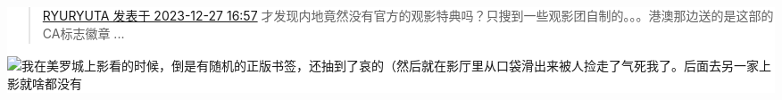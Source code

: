 <blockquote><a href="httphttps://bbs.saraba1st.com/2b/forum.php?mod=redirect&amp;goto=findpost&amp;pid=63457666&amp;ptid=2103870" target="_blank">RYURYUTA 发表于 2023-12-27 16:57</a>
才发现内地竟然没有官方的观影特典吗？只搜到一些观影团自制的。。。港澳那边送的是这部的CA标志徽章 ...</blockquote>
<img src="https://static.saraba1st.com/image/smiley/face2017/138.png" referrerpolicy="no-referrer">我在美罗城上影看的时候，倒是有随机的正版书签，还抽到了哀的（然后就在影厅里从口袋滑出来被人捡走了气死我了。后面去另一家上影就啥都没有

